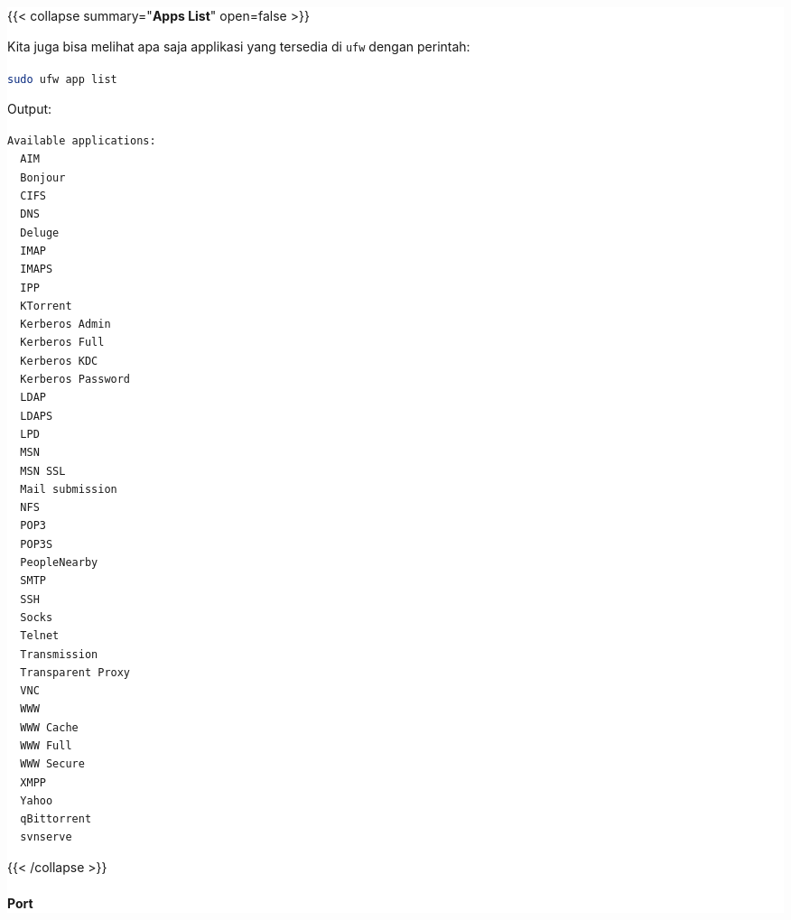 {{< collapse summary="**Apps List**" open=false >}} 

Kita juga bisa melihat apa saja applikasi yang tersedia di `ufw` dengan perintah:

```bash
sudo ufw app list
```

Output:

```
Available applications:
  AIM
  Bonjour
  CIFS
  DNS
  Deluge
  IMAP
  IMAPS
  IPP
  KTorrent
  Kerberos Admin
  Kerberos Full
  Kerberos KDC
  Kerberos Password
  LDAP
  LDAPS
  LPD
  MSN
  MSN SSL
  Mail submission
  NFS
  POP3
  POP3S
  PeopleNearby
  SMTP
  SSH
  Socks
  Telnet
  Transmission
  Transparent Proxy
  VNC
  WWW
  WWW Cache
  WWW Full
  WWW Secure
  XMPP
  Yahoo
  qBittorrent
  svnserve
```

{{< /collapse >}}

#### Port

